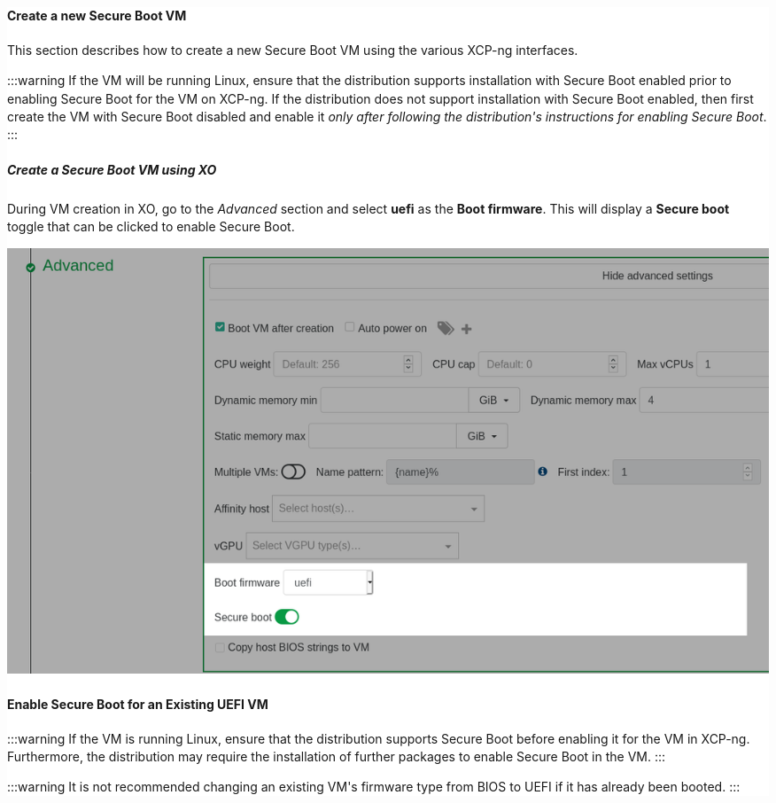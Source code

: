 #### Create a new Secure Boot VM

This section describes how to create a new Secure Boot VM using the various XCP-ng interfaces.

:::warning
If the VM will be running Linux, ensure that the distribution supports installation with Secure Boot enabled prior to enabling Secure Boot for the VM on XCP-ng. If the distribution does not support installation with Secure Boot enabled, then first create the VM with Secure Boot disabled and enable it *only after following the distribution's instructions for enabling Secure Boot*.
:::

##### Create a Secure Boot VM using XO

During VM creation in XO, go to the *Advanced* section and select **uefi** as the **Boot firmware**. This will display a **Secure boot** toggle that can be clicked to enable Secure Boot.

![](../assets/img/screenshots/xo_uefi_sb_create_option.png)

#### Enable Secure Boot for an Existing UEFI VM

:::warning
If the VM is running Linux, ensure that the distribution supports Secure Boot before enabling it for the VM in XCP-ng. Furthermore, the distribution may require the installation of further packages to enable Secure Boot in the VM.
:::

:::warning
It is not recommended changing an existing VM's firmware type from BIOS to UEFI if it has already been booted.
:::
